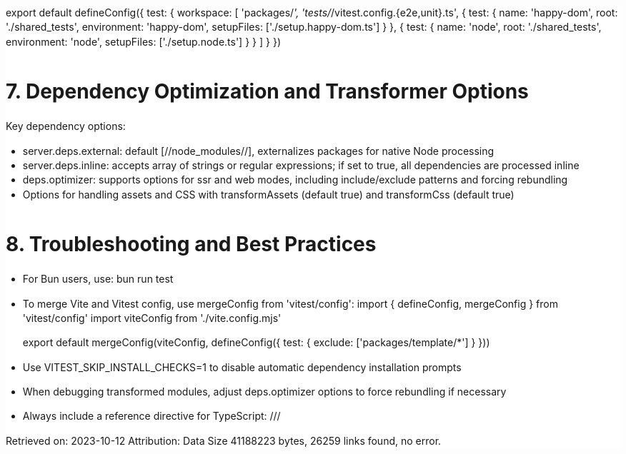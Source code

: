   export default defineConfig({
    test: {
      workspace: [
        'packages/*',
        'tests/*/vitest.config.{e2e,unit}.ts',
        {
          test: {
            name: 'happy-dom',
            root: './shared_tests',
            environment: 'happy-dom',
            setupFiles: ['./setup.happy-dom.ts']
          }
        },
        {
          test: {
            name: 'node',
            root: './shared_tests',
            environment: 'node',
            setupFiles: ['./setup.node.ts']
          }
        }
      ]
    }
  })

# 7. Dependency Optimization and Transformer Options
Key dependency options:
- server.deps.external: default [/\/node_modules\//], externalizes packages for native Node processing
- server.deps.inline: accepts array of strings or regular expressions; if set to true, all dependencies are processed inline
- deps.optimizer: supports options for ssr and web modes, including include/exclude patterns and forcing rebundling
- Options for handling assets and CSS with transformAssets (default true) and transformCss (default true)

# 8. Troubleshooting and Best Practices
- For Bun users, use: bun run test
- To merge Vite and Vitest config, use mergeConfig from 'vitest/config':
    import { defineConfig, mergeConfig } from 'vitest/config'
    import viteConfig from './vite.config.mjs'

    export default mergeConfig(viteConfig, defineConfig({ test: { exclude: ['packages/template/*'] } }))
- Use VITEST_SKIP_INSTALL_CHECKS=1 to disable automatic dependency installation prompts
- When debugging transformed modules, adjust deps.optimizer options to force rebundling if necessary
- Always include a reference directive for TypeScript: /// <reference types="vitest/config" />

Retrieved on: 2023-10-12
Attribution: Data Size 41188223 bytes, 26259 links found, no error.

